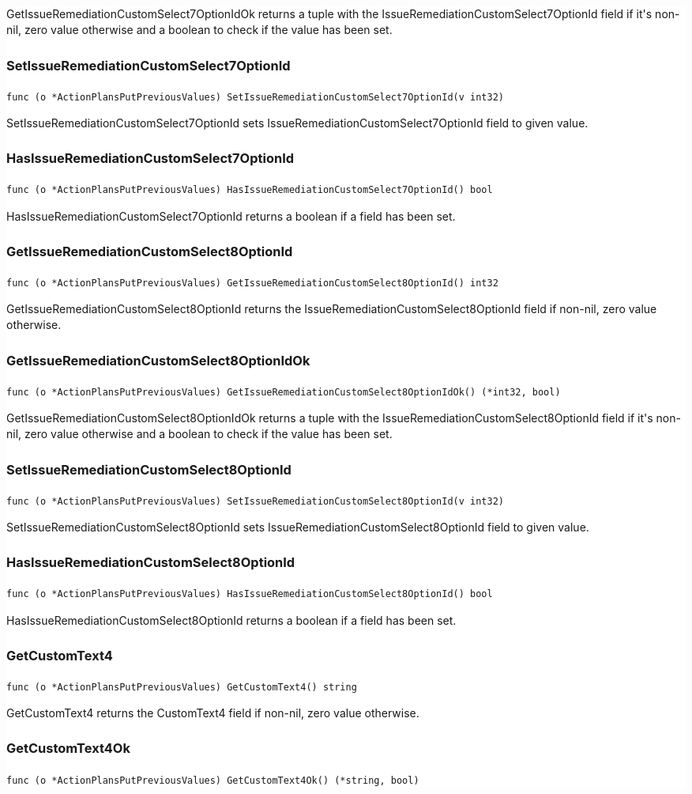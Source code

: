 GetIssueRemediationCustomSelect7OptionIdOk returns a tuple with the IssueRemediationCustomSelect7OptionId field if it's non-nil, zero value otherwise
and a boolean to check if the value has been set.

### SetIssueRemediationCustomSelect7OptionId

`func (o *ActionPlansPutPreviousValues) SetIssueRemediationCustomSelect7OptionId(v int32)`

SetIssueRemediationCustomSelect7OptionId sets IssueRemediationCustomSelect7OptionId field to given value.

### HasIssueRemediationCustomSelect7OptionId

`func (o *ActionPlansPutPreviousValues) HasIssueRemediationCustomSelect7OptionId() bool`

HasIssueRemediationCustomSelect7OptionId returns a boolean if a field has been set.

### GetIssueRemediationCustomSelect8OptionId

`func (o *ActionPlansPutPreviousValues) GetIssueRemediationCustomSelect8OptionId() int32`

GetIssueRemediationCustomSelect8OptionId returns the IssueRemediationCustomSelect8OptionId field if non-nil, zero value otherwise.

### GetIssueRemediationCustomSelect8OptionIdOk

`func (o *ActionPlansPutPreviousValues) GetIssueRemediationCustomSelect8OptionIdOk() (*int32, bool)`

GetIssueRemediationCustomSelect8OptionIdOk returns a tuple with the IssueRemediationCustomSelect8OptionId field if it's non-nil, zero value otherwise
and a boolean to check if the value has been set.

### SetIssueRemediationCustomSelect8OptionId

`func (o *ActionPlansPutPreviousValues) SetIssueRemediationCustomSelect8OptionId(v int32)`

SetIssueRemediationCustomSelect8OptionId sets IssueRemediationCustomSelect8OptionId field to given value.

### HasIssueRemediationCustomSelect8OptionId

`func (o *ActionPlansPutPreviousValues) HasIssueRemediationCustomSelect8OptionId() bool`

HasIssueRemediationCustomSelect8OptionId returns a boolean if a field has been set.

### GetCustomText4

`func (o *ActionPlansPutPreviousValues) GetCustomText4() string`

GetCustomText4 returns the CustomText4 field if non-nil, zero value otherwise.

### GetCustomText4Ok

`func (o *ActionPlansPutPreviousValues) GetCustomText4Ok() (*string, bool)`
